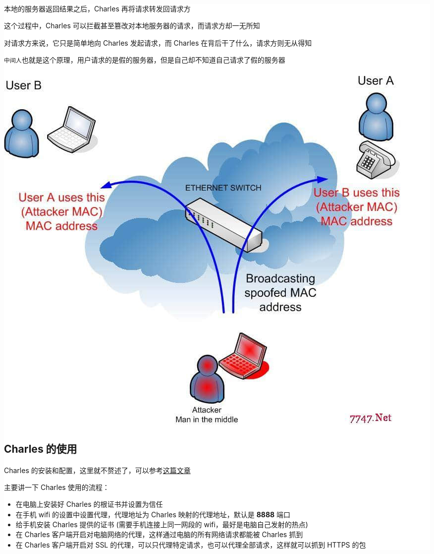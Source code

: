 本地的服务器返回结果之后，Charles 再将请求转发回请求方

这个过程中，Charles 可以拦截甚至篡改对本地服务器的请求，而请求方却一无所知

对请求方来说，它只是简单地向 Charles 发起请求，而 Charles 在背后干了什么，请求方则无从得知

`中间人`也就是这个原理，用户请求的是假的服务器，但是自己却不知道自己请求了假的服务器

![](./mim.jpeg)

## Charles 的使用

Charles 的安装和配置，这里就不赘述了，可以参考[这篇文章](http://blog.devtang.com/2015/11/14/charles-introduction/)

主要讲一下 Charles 使用的流程：

- 在电脑上安装好 Charles 的根证书并设置为信任
- 在手机 wifi 的设置中设置代理，代理地址为 Charles 映射的代理地址，默认是 **8888** 端口
- 给手机安装 Charles 提供的证书 (需要手机连接上同一网段的 wifi，最好是电脑自己发射的热点)
- 在 Charles 客户端开启对电脑网络的代理，这样通过电脑的所有网络请求都能被 Charles 抓到
- 在 Charles 客户端开启对 SSL 的代理，可以只代理特定请求，也可以代理全部请求，这样就可以抓到 HTTPS 的包
